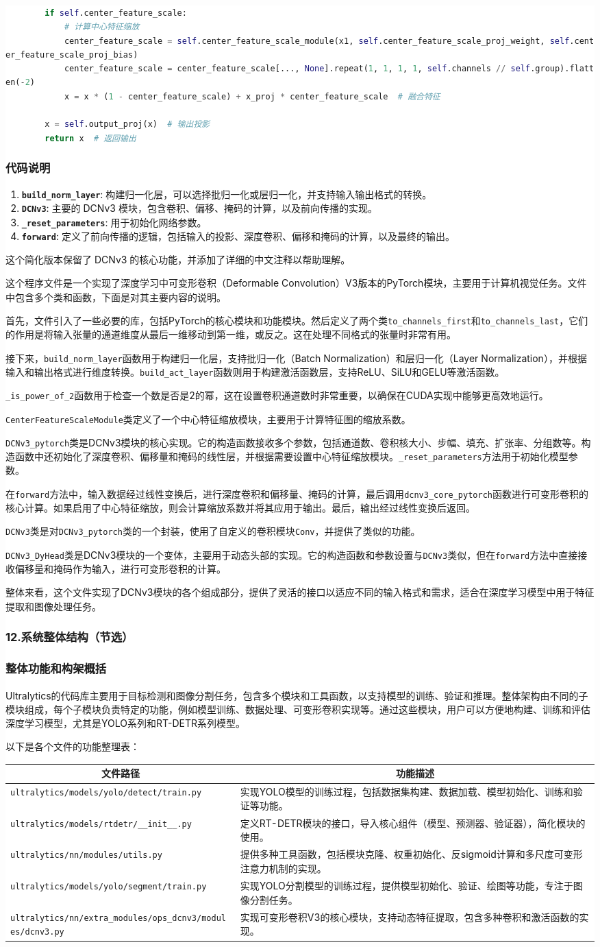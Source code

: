 ```python
        if self.center_feature_scale:
            # 计算中心特征缩放
            center_feature_scale = self.center_feature_scale_module(x1, self.center_feature_scale_proj_weight, self.center_feature_scale_proj_bias)
            center_feature_scale = center_feature_scale[..., None].repeat(1, 1, 1, 1, self.channels // self.group).flatten(-2)
            x = x * (1 - center_feature_scale) + x_proj * center_feature_scale  # 融合特征

        x = self.output_proj(x)  # 输出投影
        return x  # 返回输出
```

### 代码说明
1. **`build_norm_layer`**: 构建归一化层，可以选择批归一化或层归一化，并支持输入输出格式的转换。
2. **`DCNv3`**: 主要的 DCNv3 模块，包含卷积、偏移、掩码的计算，以及前向传播的实现。
3. **`_reset_parameters`**: 用于初始化网络参数。
4. **`forward`**: 定义了前向传播的逻辑，包括输入的投影、深度卷积、偏移和掩码的计算，以及最终的输出。

这个简化版本保留了 DCNv3 的核心功能，并添加了详细的中文注释以帮助理解。

这个程序文件是一个实现了深度学习中可变形卷积（Deformable Convolution）V3版本的PyTorch模块，主要用于计算机视觉任务。文件中包含多个类和函数，下面是对其主要内容的说明。

首先，文件引入了一些必要的库，包括PyTorch的核心模块和功能模块。然后定义了两个类`to_channels_first`和`to_channels_last`，它们的作用是将输入张量的通道维度从最后一维移动到第一维，或反之。这在处理不同格式的张量时非常有用。

接下来，`build_norm_layer`函数用于构建归一化层，支持批归一化（Batch Normalization）和层归一化（Layer Normalization），并根据输入和输出格式进行维度转换。`build_act_layer`函数则用于构建激活函数层，支持ReLU、SiLU和GELU等激活函数。

`_is_power_of_2`函数用于检查一个数是否是2的幂，这在设置卷积通道数时非常重要，以确保在CUDA实现中能够更高效地运行。

`CenterFeatureScaleModule`类定义了一个中心特征缩放模块，主要用于计算特征图的缩放系数。

`DCNv3_pytorch`类是DCNv3模块的核心实现。它的构造函数接收多个参数，包括通道数、卷积核大小、步幅、填充、扩张率、分组数等。构造函数中还初始化了深度卷积、偏移量和掩码的线性层，并根据需要设置中心特征缩放模块。`_reset_parameters`方法用于初始化模型参数。

在`forward`方法中，输入数据经过线性变换后，进行深度卷积和偏移量、掩码的计算，最后调用`dcnv3_core_pytorch`函数进行可变形卷积的核心计算。如果启用了中心特征缩放，则会计算缩放系数并将其应用于输出。最后，输出经过线性变换后返回。

`DCNv3`类是对`DCNv3_pytorch`类的一个封装，使用了自定义的卷积模块`Conv`，并提供了类似的功能。

`DCNv3_DyHead`类是DCNv3模块的一个变体，主要用于动态头部的实现。它的构造函数和参数设置与`DCNv3`类似，但在`forward`方法中直接接收偏移量和掩码作为输入，进行可变形卷积的计算。

整体来看，这个文件实现了DCNv3模块的各个组成部分，提供了灵活的接口以适应不同的输入格式和需求，适合在深度学习模型中用于特征提取和图像处理任务。

### 12.系统整体结构（节选）

### 整体功能和构架概括

Ultralytics的代码库主要用于目标检测和图像分割任务，包含多个模块和工具函数，以支持模型的训练、验证和推理。整体架构由不同的子模块组成，每个子模块负责特定的功能，例如模型训练、数据处理、可变形卷积实现等。通过这些模块，用户可以方便地构建、训练和评估深度学习模型，尤其是YOLO系列和RT-DETR系列模型。

以下是各个文件的功能整理表：

| 文件路径                                             | 功能描述                                                                                      |
|----------------------------------------------------|-----------------------------------------------------------------------------------------------|
| `ultralytics/models/yolo/detect/train.py`          | 实现YOLO模型的训练过程，包括数据集构建、数据加载、模型初始化、训练和验证等功能。            |
| `ultralytics/models/rtdetr/__init__.py`            | 定义RT-DETR模块的接口，导入核心组件（模型、预测器、验证器），简化模块的使用。                |
| `ultralytics/nn/modules/utils.py`                  | 提供多种工具函数，包括模块克隆、权重初始化、反sigmoid计算和多尺度可变形注意力机制的实现。   |
| `ultralytics/models/yolo/segment/train.py`         | 实现YOLO分割模型的训练过程，提供模型初始化、验证、绘图等功能，专注于图像分割任务。          |
| `ultralytics/nn/extra_modules/ops_dcnv3/modules/dcnv3.py` | 实现可变形卷积V3的核心模块，支持动态特征提取，包含多种卷积和激活函数的实现。                |
